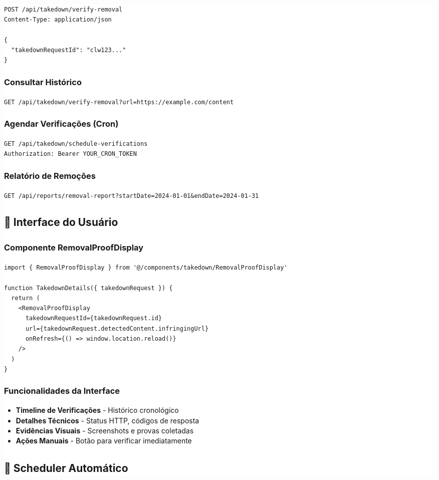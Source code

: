 ```http
POST /api/takedown/verify-removal
Content-Type: application/json

{
  "takedownRequestId": "clw123..."
}
```

### Consultar Histórico

```http
GET /api/takedown/verify-removal?url=https://example.com/content
```

### Agendar Verificações (Cron)

```http
GET /api/takedown/schedule-verifications
Authorization: Bearer YOUR_CRON_TOKEN
```

### Relatório de Remoções

```http
GET /api/reports/removal-report?startDate=2024-01-01&endDate=2024-01-31
```

## 🎨 Interface do Usuário

### Componente RemovalProofDisplay

```tsx
import { RemovalProofDisplay } from '@/components/takedown/RemovalProofDisplay'

function TakedownDetails({ takedownRequest }) {
  return (
    <RemovalProofDisplay
      takedownRequestId={takedownRequest.id}
      url={takedownRequest.detectedContent.infringingUrl}
      onRefresh={() => window.location.reload()}
    />
  )
}
```

### Funcionalidades da Interface

- **Timeline de Verificações** - Histórico cronológico
- **Detalhes Técnicos** - Status HTTP, códigos de resposta
- **Evidências Visuais** - Screenshots e provas coletadas
- **Ações Manuais** - Botão para verificar imediatamente

## 🤖 Scheduler Automático
